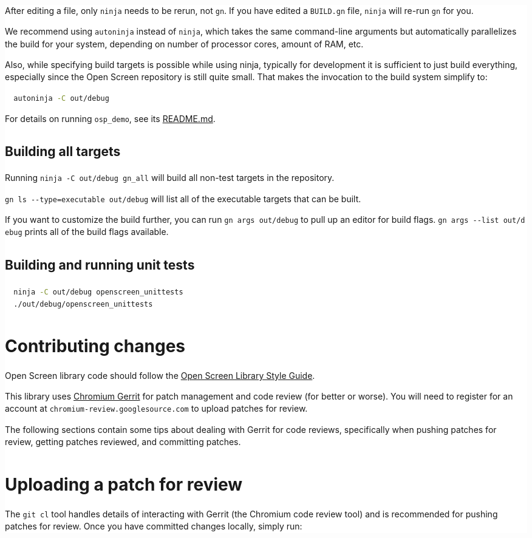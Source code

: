 After editing a file, only `ninja` needs to be rerun, not `gn`.  If you have
edited a `BUILD.gn` file, `ninja` will re-run `gn` for you.

We recommend using `autoninja` instead of `ninja`, which takes the same
command-line arguments but automatically parallelizes the build for your system,
depending on number of processor cores, amount of RAM, etc.

Also, while specifying build targets is possible while using ninja, typically
for development it is sufficient to just build everything, especially since the
Open Screen repository is still quite small. That makes the invocation to the
build system simplify to:

```bash
  autoninja -C out/debug
```

For details on running `osp_demo`, see its [README.md](osp/demo/README.md).

## Building all targets

Running `ninja -C out/debug gn_all` will build all non-test targets in the
repository.

`gn ls --type=executable out/debug` will list all of the executable targets
that can be built.

If you want to customize the build further, you can run `gn args out/debug` to
pull up an editor for build flags. `gn args --list out/debug` prints all of
the build flags available.

## Building and running unit tests

```bash
  ninja -C out/debug openscreen_unittests
  ./out/debug/openscreen_unittests
```

# Contributing changes

Open Screen library code should follow the [Open Screen Library Style
Guide](docs/style_guide.md).

This library uses [Chromium Gerrit](https://chromium-review.googlesource.com/) for
patch management and code review (for better or worse).  You will need to register
for an account at `chromium-review.googlesource.com` to upload patches for review.

The following sections contain some tips about dealing with Gerrit for code
reviews, specifically when pushing patches for review, getting patches reviewed,
and committing patches.

# Uploading a patch for review

The `git cl` tool handles details of interacting with Gerrit (the Chromium code
review tool) and is recommended for pushing patches for review.  Once you have
committed changes locally, simply run:
